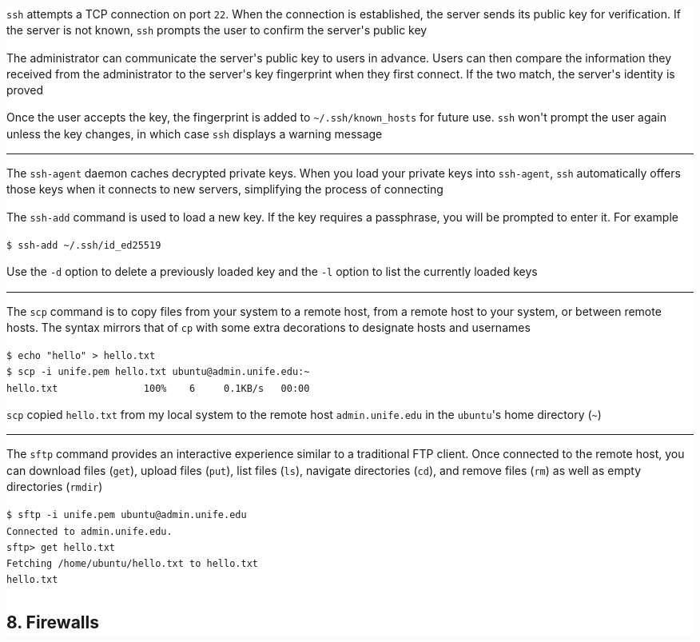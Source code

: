 
`ssh` attempts a TCP connection on port `22`. When the connection is established, the server sends its public key for verification. If the server is not known, `ssh` prompts the user to confirm the server's public key

The administrator can communicate the server's public key to users in advance. Users can then compare the information they received from the administrator to the server's key fingerprint when they first connect. If the two match, the server's identity is proved

Once the user accepts the key, the fingerprint is added to `~/.ssh/known_hosts` for future use. `ssh` won't prompt the user again unless the key changes, in which case `ssh` displays a warning message

---

The `ssh-agent` daemon caches decrypted private keys. When you load your private keys into `ssh-agent`, `ssh` automatically offers those keys when it connects to new servers, simplifying the process of connecting

The `ssh-add` command is used to load a new key. If the key requires a passphrase, you will be prompted to enter it. For example

```shell
$ ssh-add ~/.ssh/id_ed25519
```

Use the `-d` option to delete a previously loaded key and the `-l` option to list the currently loaded keys

---

The `scp` command is to copy files from your system to a remote host, from a remote host to your system, or between remote hosts. The syntax mirrors that of `cp` with some extra decorations to designate hosts and usernames

```shell
$ echo "hello" > hello.txt
$ scp -i unife.pem hello.txt ubuntu@admin.unife.edu:~
hello.txt               100%    6     0.1KB/s   00:00
```

`scp` copied `hello.txt` from my local system to the remote host `admin.unife.edu` in the `ubuntu`'s home directory (`~`)

---

The `sftp` command provides an interactive experience similar to a traditional FTP client. Once connected to the remote host, you can download files (`get`), upload files (`put`), list files (`ls`),  navigate directories (`cd`), and remove files (`rm`) as well as empty directories (`rmdir`)

```shell
$ sftp -i unife.pem ubuntu@admin.unife.edu
Connected to admin.unife.edu.
sftp> get hello.txt
Fetching /home/ubuntu/hello.txt to hello.txt
hello.txt
```

## 8. Firewalls
